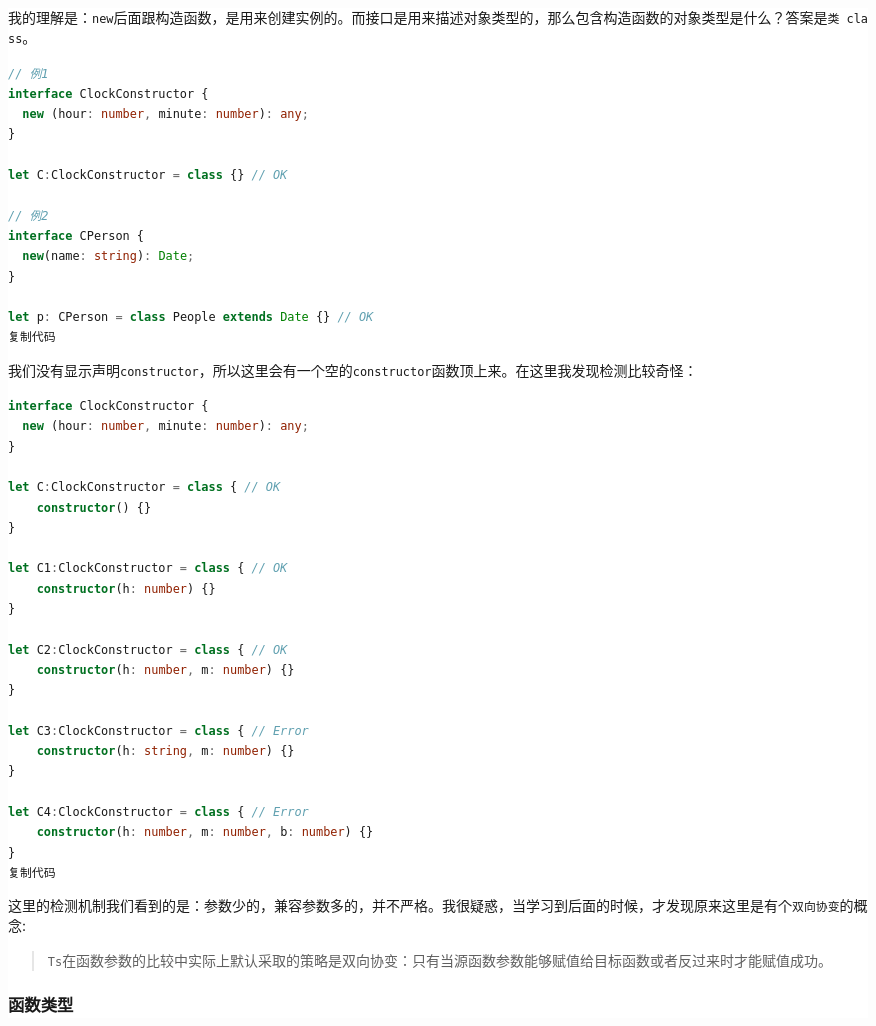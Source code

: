 我的理解是：`new`后面跟构造函数，是用来创建实例的。而接口是用来描述对象类型的，那么包含构造函数的对象类型是什么？答案是`类 class`。

```ts
// 例1
interface ClockConstructor {
  new (hour: number, minute: number): any;
}

let C:ClockConstructor = class {} // OK

// 例2
interface CPerson {
  new(name: string): Date;
}

let p: CPerson = class People extends Date {} // OK
复制代码
```

我们没有显示声明`constructor`，所以这里会有一个空的`constructor`函数顶上来。在这里我发现检测比较奇怪：

```ts
interface ClockConstructor {
  new (hour: number, minute: number): any;
}

let C:ClockConstructor = class { // OK
    constructor() {}
}

let C1:ClockConstructor = class { // OK
    constructor(h: number) {}
}
 
let C2:ClockConstructor = class { // OK
    constructor(h: number, m: number) {}
}

let C3:ClockConstructor = class { // Error
    constructor(h: string, m: number) {}
}

let C4:ClockConstructor = class { // Error
    constructor(h: number, m: number, b: number) {}
}
复制代码
```

这里的检测机制我们看到的是：参数少的，兼容参数多的，并不严格。我很疑惑，当学习到后面的时候，才发现原来这里是有个`双向协变`的概念:

> `Ts`在函数参数的比较中实际上默认采取的策略是双向协变：只有当源函数参数能够赋值给目标函数或者反过来时才能赋值成功。

### 函数类型
